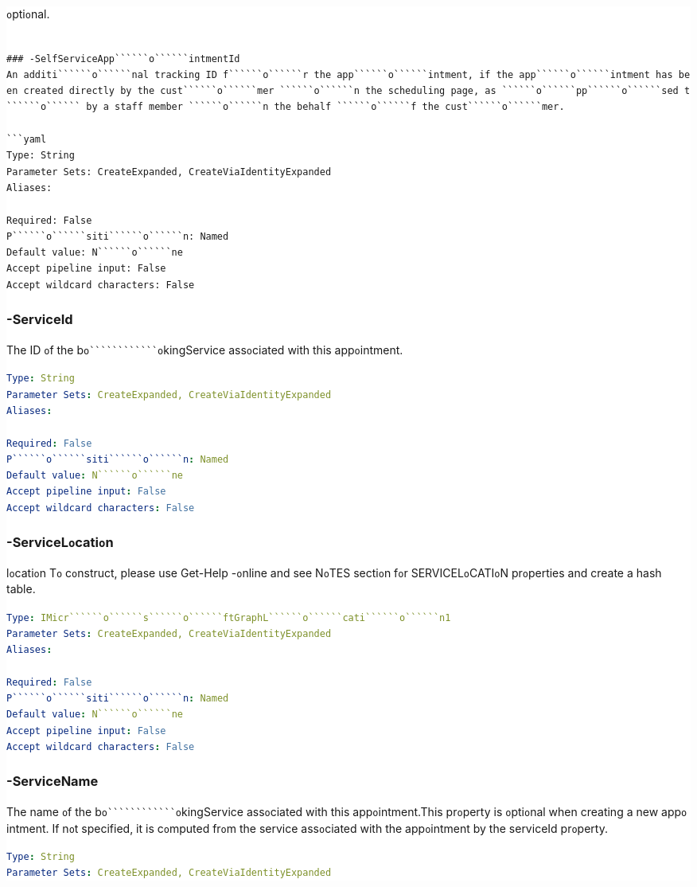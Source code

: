 ``````o``````pti``````o``````nal.
```

### -SelfServiceApp``````o``````intmentId
An additi``````o``````nal tracking ID f``````o``````r the app``````o``````intment, if the app``````o``````intment has been created directly by the cust``````o``````mer ``````o``````n the scheduling page, as ``````o``````pp``````o``````sed t``````o`````` by a staff member ``````o``````n the behalf ``````o``````f the cust``````o``````mer.

```yaml
Type: String
Parameter Sets: CreateExpanded, CreateViaIdentityExpanded
Aliases:

Required: False
P``````o``````siti``````o``````n: Named
Default value: N``````o``````ne
Accept pipeline input: False
Accept wildcard characters: False
```

### -ServiceId
The ID ``````o``````f the b``````o````````````o``````kingService ass``````o``````ciated with this app``````o``````intment.

```yaml
Type: String
Parameter Sets: CreateExpanded, CreateViaIdentityExpanded
Aliases:

Required: False
P``````o``````siti``````o``````n: Named
Default value: N``````o``````ne
Accept pipeline input: False
Accept wildcard characters: False
```

### -ServiceL``````o``````cati``````o``````n
l``````o``````cati``````o``````n
T``````o`````` c``````o``````nstruct, please use Get-Help -``````o``````nline and see N``````o``````TES secti``````o``````n f``````o``````r SERVICEL``````o``````CATI``````o``````N pr``````o``````perties and create a hash table.

```yaml
Type: IMicr``````o``````s``````o``````ftGraphL``````o``````cati``````o``````n1
Parameter Sets: CreateExpanded, CreateViaIdentityExpanded
Aliases:

Required: False
P``````o``````siti``````o``````n: Named
Default value: N``````o``````ne
Accept pipeline input: False
Accept wildcard characters: False
```

### -ServiceName
The name ``````o``````f the b``````o````````````o``````kingService ass``````o``````ciated with this app``````o``````intment.This pr``````o``````perty is ``````o``````pti``````o``````nal when creating a new app``````o``````intment.
If n``````o``````t specified, it is c``````o``````mputed fr``````o``````m the service ass``````o``````ciated with the app``````o``````intment by the serviceId pr``````o``````perty.

```yaml
Type: String
Parameter Sets: CreateExpanded, CreateViaIdentityExpanded
``````